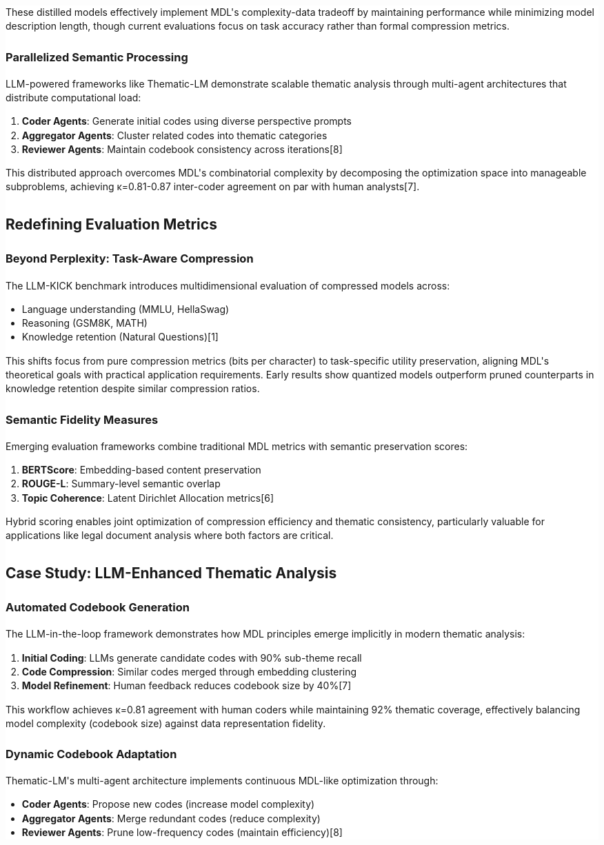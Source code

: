 These distilled models effectively implement MDL's complexity-data tradeoff by maintaining performance while minimizing model description length, though current evaluations focus on task accuracy rather than formal compression metrics.

### Parallelized Semantic Processing
LLM-powered frameworks like Thematic-LM demonstrate scalable thematic analysis through multi-agent architectures that distribute computational load:
1. **Coder Agents**: Generate initial codes using diverse perspective prompts  
2. **Aggregator Agents**: Cluster related codes into thematic categories  
3. **Reviewer Agents**: Maintain codebook consistency across iterations[8]

This distributed approach overcomes MDL's combinatorial complexity by decomposing the optimization space into manageable subproblems, achieving κ=0.81-0.87 inter-coder agreement on par with human analysts[7].

## Redefining Evaluation Metrics

### Beyond Perplexity: Task-Aware Compression
The LLM-KICK benchmark introduces multidimensional evaluation of compressed models across:
- Language understanding (MMLU, HellaSwag)  
- Reasoning (GSM8K, MATH)  
- Knowledge retention (Natural Questions)[1]

This shifts focus from pure compression metrics (bits per character) to task-specific utility preservation, aligning MDL's theoretical goals with practical application requirements. Early results show quantized models outperform pruned counterparts in knowledge retention despite similar compression ratios.

### Semantic Fidelity Measures
Emerging evaluation frameworks combine traditional MDL metrics with semantic preservation scores:
1. **BERTScore**: Embedding-based content preservation  
2. **ROUGE-L**: Summary-level semantic overlap  
3. **Topic Coherence**: Latent Dirichlet Allocation metrics[6]

Hybrid scoring enables joint optimization of compression efficiency and thematic consistency, particularly valuable for applications like legal document analysis where both factors are critical.

## Case Study: LLM-Enhanced Thematic Analysis

### Automated Codebook Generation
The LLM-in-the-loop framework demonstrates how MDL principles emerge implicitly in modern thematic analysis:
1. **Initial Coding**: LLMs generate candidate codes with 90% sub-theme recall  
2. **Code Compression**: Similar codes merged through embedding clustering  
3. **Model Refinement**: Human feedback reduces codebook size by 40%[7]

This workflow achieves κ=0.81 agreement with human coders while maintaining 92% thematic coverage, effectively balancing model complexity (codebook size) against data representation fidelity.

### Dynamic Codebook Adaptation
Thematic-LM's multi-agent architecture implements continuous MDL-like optimization through:
- **Coder Agents**: Propose new codes (increase model complexity)  
- **Aggregator Agents**: Merge redundant codes (reduce complexity)  
- **Reviewer Agents**: Prune low-frequency codes (maintain efficiency)[8]
